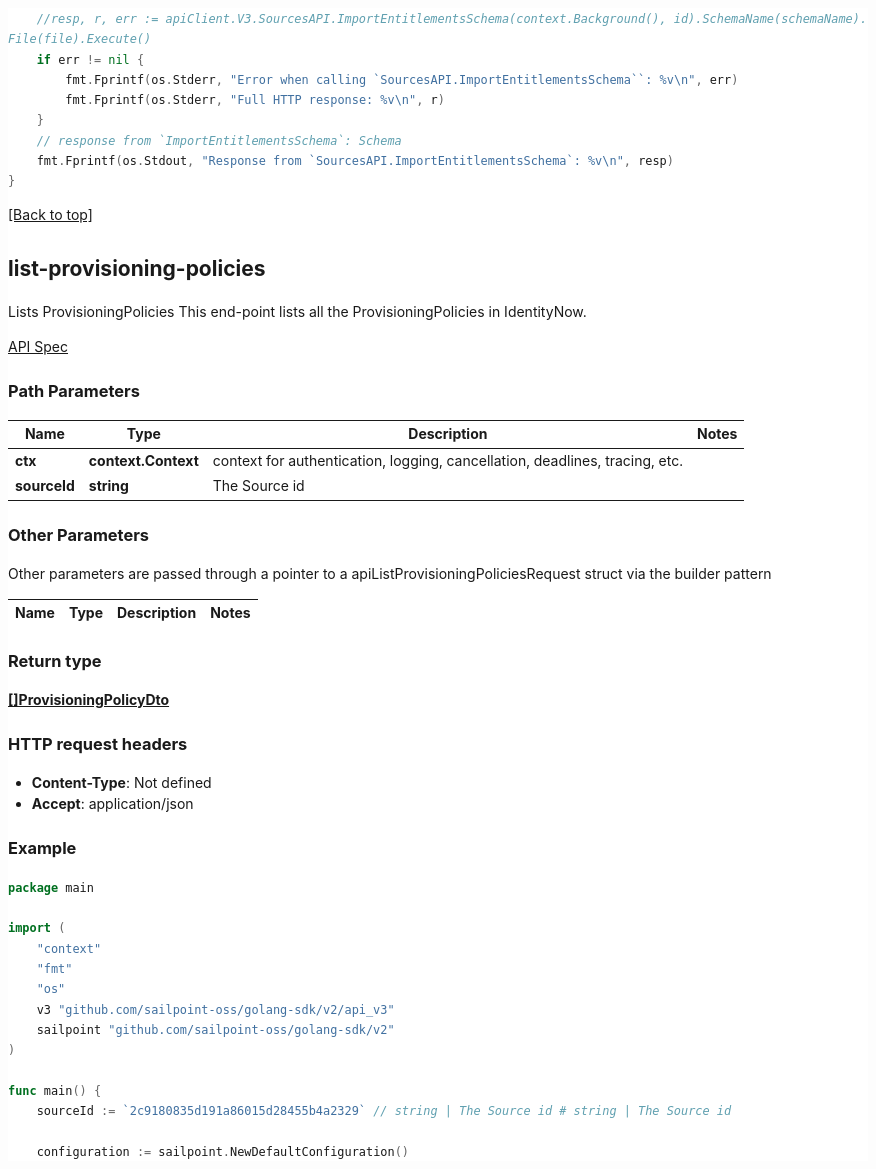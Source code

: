 ```go
	//resp, r, err := apiClient.V3.SourcesAPI.ImportEntitlementsSchema(context.Background(), id).SchemaName(schemaName).File(file).Execute()
	if err != nil {
		fmt.Fprintf(os.Stderr, "Error when calling `SourcesAPI.ImportEntitlementsSchema``: %v\n", err)
		fmt.Fprintf(os.Stderr, "Full HTTP response: %v\n", r)
	}
	// response from `ImportEntitlementsSchema`: Schema
	fmt.Fprintf(os.Stdout, "Response from `SourcesAPI.ImportEntitlementsSchema`: %v\n", resp)
}
```

[[Back to top]](#)

## list-provisioning-policies
Lists ProvisioningPolicies
This end-point lists all the ProvisioningPolicies in IdentityNow.

[API Spec](https://developer.sailpoint.com/docs/api/v3/list-provisioning-policies)

### Path Parameters


Name | Type | Description  | Notes
------------- | ------------- | ------------- | -------------
**ctx** | **context.Context** | context for authentication, logging, cancellation, deadlines, tracing, etc.
**sourceId** | **string** | The Source id | 

### Other Parameters

Other parameters are passed through a pointer to a apiListProvisioningPoliciesRequest struct via the builder pattern


Name | Type | Description  | Notes
------------- | ------------- | ------------- | -------------


### Return type

[**[]ProvisioningPolicyDto**](../models/provisioning-policy-dto)

### HTTP request headers

- **Content-Type**: Not defined
- **Accept**: application/json

### Example

```go
package main

import (
	"context"
	"fmt"
	"os"
    v3 "github.com/sailpoint-oss/golang-sdk/v2/api_v3"
	sailpoint "github.com/sailpoint-oss/golang-sdk/v2"
)

func main() {
    sourceId := `2c9180835d191a86015d28455b4a2329` // string | The Source id # string | The Source id

	configuration := sailpoint.NewDefaultConfiguration()
```